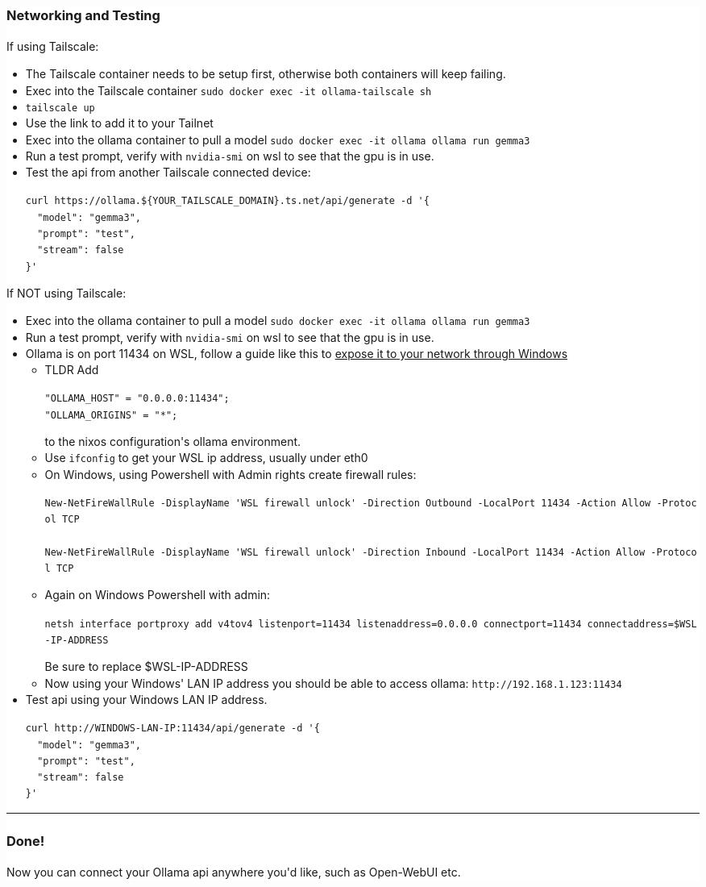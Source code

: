 ### Networking and Testing
If using Tailscale:  
* The Tailscale container needs to be setup first, otherwise both containers will keep failing.
* Exec into the Tailscale container `sudo docker exec -it ollama-tailscale sh`
* `tailscale up`
* Use the link to add it to your Tailnet
* Exec into the ollama container to pull a model `sudo docker exec -it ollama ollama run gemma3` 
* Run a test prompt, verify with `nvidia-smi` on wsl to see that the gpu is in use.
* Test the api from another Tailscale connected device:
  ```
  curl https://ollama.${YOUR_TAILSCALE_DOMAIN}.ts.net/api/generate -d '{
    "model": "gemma3",
    "prompt": "test",
    "stream": false
  }'
  ```

If NOT using Tailscale:
* Exec into the ollama container to pull a model `sudo docker exec -it ollama ollama run gemma3` 
* Run a test prompt, verify with `nvidia-smi` on wsl to see that the gpu is in use.
* Ollama is on port 11434 on WSL, follow a guide like this to [expose it to your network through Windows](https://github.com/ollama/ollama/issues/1431)
  * TLDR Add 
    ```
    "OLLAMA_HOST" = "0.0.0.0:11434";
    "OLLAMA_ORIGINS" = "*";
    ```
    to the nixos configuration's ollama environment.
  * Use `ifconfig` to get your WSL ip address, usually under eth0
  * On Windows, using Powershell with Admin rights create firewall rules:
    ```
    New-NetFireWallRule -DisplayName 'WSL firewall unlock' -Direction Outbound -LocalPort 11434 -Action Allow -Protocol TCP

    New-NetFireWallRule -DisplayName 'WSL firewall unlock' -Direction Inbound -LocalPort 11434 -Action Allow -Protocol TCP
    ```
  * Again on Windows Powershell with admin:
    ```
    netsh interface portproxy add v4tov4 listenport=11434 listenaddress=0.0.0.0 connectport=11434 connectaddress=$WSL-IP-ADDRESS
    ```
    Be sure to replace $WSL-IP-ADDRESS
  * Now using your Windows' LAN IP address you should be able to access ollama: `http://192.168.1.123:11434`
* Test api using your Windows LAN IP address.
  ```
  curl http://WINDOWS-LAN-IP:11434/api/generate -d '{
    "model": "gemma3",
    "prompt": "test",
    "stream": false
  }'
  ```
---

### Done!

Now you can connect your Ollama api anywhere you'd like, such as Open-WebUI etc.
